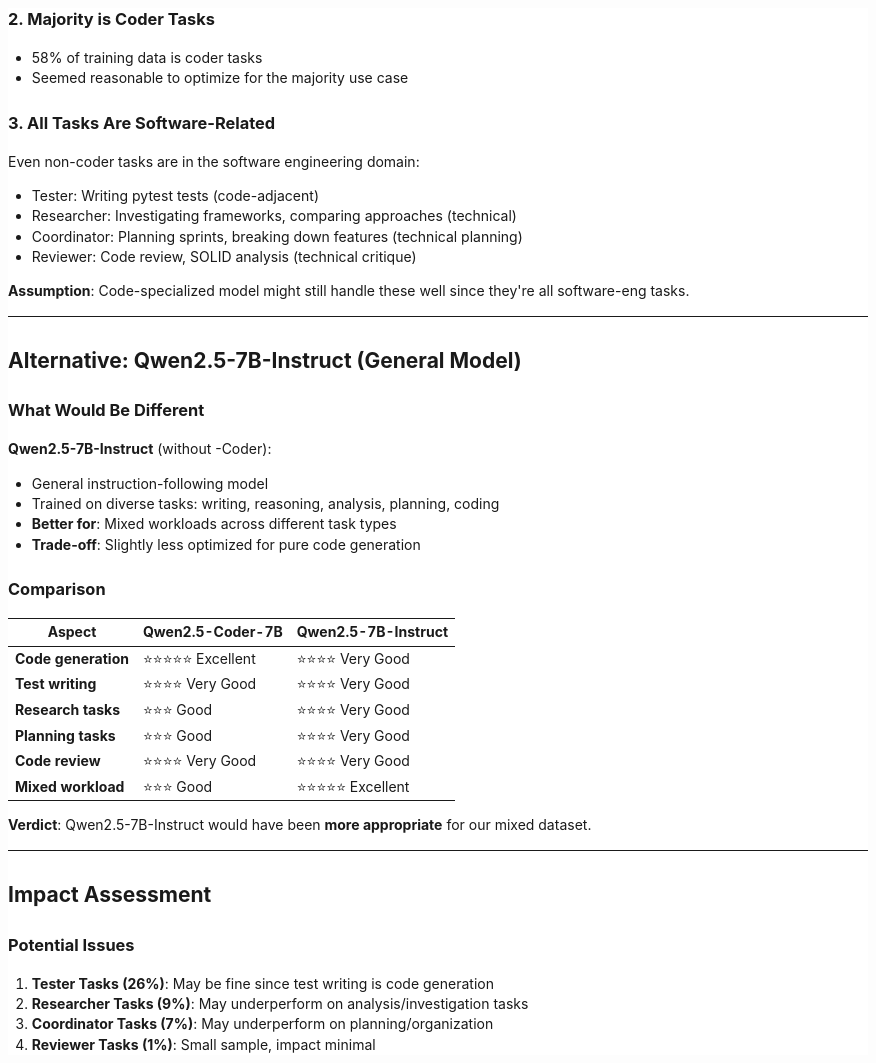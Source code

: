 ### 2. Majority is Coder Tasks

- 58% of training data is coder tasks
- Seemed reasonable to optimize for the majority use case

### 3. All Tasks Are Software-Related

Even non-coder tasks are in the software engineering domain:
- Tester: Writing pytest tests (code-adjacent)
- Researcher: Investigating frameworks, comparing approaches (technical)
- Coordinator: Planning sprints, breaking down features (technical planning)
- Reviewer: Code review, SOLID analysis (technical critique)

**Assumption**: Code-specialized model might still handle these well since they're all software-eng tasks.

---

## Alternative: Qwen2.5-7B-Instruct (General Model)

### What Would Be Different

**Qwen2.5-7B-Instruct** (without -Coder):
- General instruction-following model
- Trained on diverse tasks: writing, reasoning, analysis, planning, coding
- **Better for**: Mixed workloads across different task types
- **Trade-off**: Slightly less optimized for pure code generation

### Comparison

| Aspect | Qwen2.5-Coder-7B | Qwen2.5-7B-Instruct |
|--------|------------------|---------------------|
| **Code generation** | ⭐⭐⭐⭐⭐ Excellent | ⭐⭐⭐⭐ Very Good |
| **Test writing** | ⭐⭐⭐⭐ Very Good | ⭐⭐⭐⭐ Very Good |
| **Research tasks** | ⭐⭐⭐ Good | ⭐⭐⭐⭐ Very Good |
| **Planning tasks** | ⭐⭐⭐ Good | ⭐⭐⭐⭐ Very Good |
| **Code review** | ⭐⭐⭐⭐ Very Good | ⭐⭐⭐⭐ Very Good |
| **Mixed workload** | ⭐⭐⭐ Good | ⭐⭐⭐⭐⭐ Excellent |

**Verdict**: Qwen2.5-7B-Instruct would have been **more appropriate** for our mixed dataset.

---

## Impact Assessment

### Potential Issues

1. **Tester Tasks (26%)**: May be fine since test writing is code generation
2. **Researcher Tasks (9%)**: May underperform on analysis/investigation tasks
3. **Coordinator Tasks (7%)**: May underperform on planning/organization
4. **Reviewer Tasks (1%)**: Small sample, impact minimal
